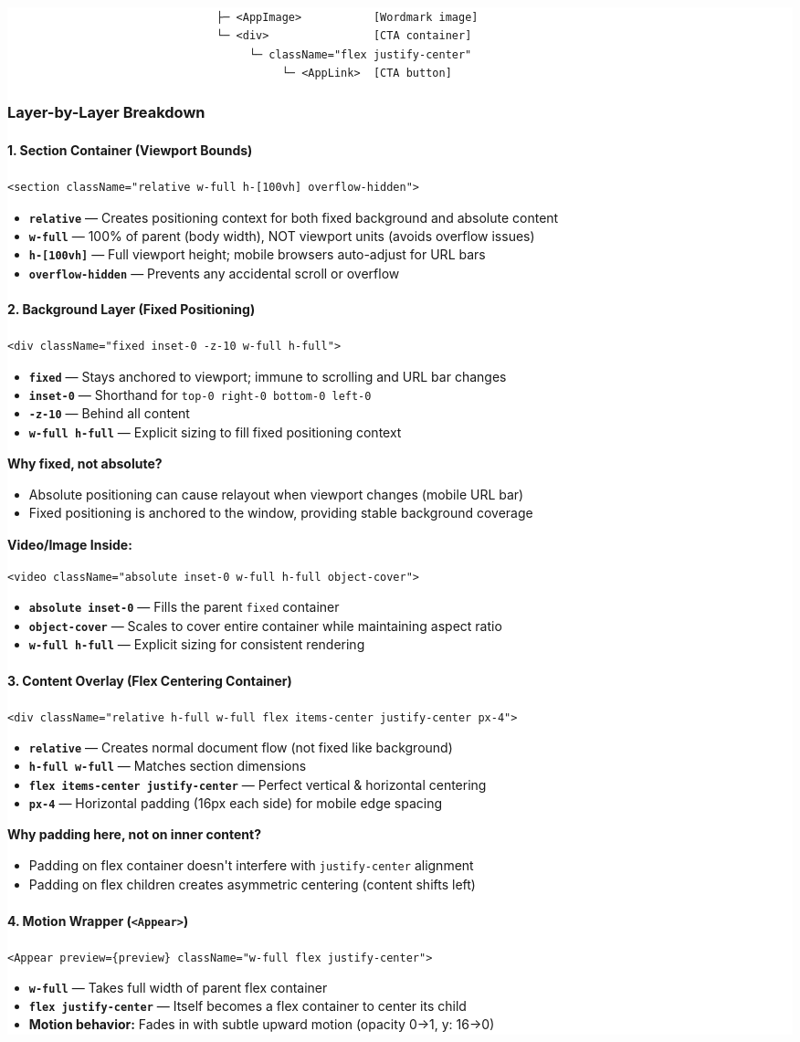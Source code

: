 ```
                                ├─ <AppImage>           [Wordmark image]
                                └─ <div>                [CTA container]
                                     └─ className="flex justify-center"
                                          └─ <AppLink>  [CTA button]
```

### Layer-by-Layer Breakdown

#### 1. **Section Container** (Viewport Bounds)
```tsx
<section className="relative w-full h-[100vh] overflow-hidden">
```
- **`relative`** — Creates positioning context for both fixed background and absolute content
- **`w-full`** — 100% of parent (body width), NOT viewport units (avoids overflow issues)
- **`h-[100vh]`** — Full viewport height; mobile browsers auto-adjust for URL bars
- **`overflow-hidden`** — Prevents any accidental scroll or overflow

#### 2. **Background Layer** (Fixed Positioning)
```tsx
<div className="fixed inset-0 -z-10 w-full h-full">
```
- **`fixed`** — Stays anchored to viewport; immune to scrolling and URL bar changes
- **`inset-0`** — Shorthand for `top-0 right-0 bottom-0 left-0`
- **`-z-10`** — Behind all content
- **`w-full h-full`** — Explicit sizing to fill fixed positioning context

**Why fixed, not absolute?**
- Absolute positioning can cause relayout when viewport changes (mobile URL bar)
- Fixed positioning is anchored to the window, providing stable background coverage

**Video/Image Inside:**
```tsx
<video className="absolute inset-0 w-full h-full object-cover">
```
- **`absolute inset-0`** — Fills the parent `fixed` container
- **`object-cover`** — Scales to cover entire container while maintaining aspect ratio
- **`w-full h-full`** — Explicit sizing for consistent rendering

#### 3. **Content Overlay** (Flex Centering Container)
```tsx
<div className="relative h-full w-full flex items-center justify-center px-4">
```
- **`relative`** — Creates normal document flow (not fixed like background)
- **`h-full w-full`** — Matches section dimensions
- **`flex items-center justify-center`** — Perfect vertical & horizontal centering
- **`px-4`** — Horizontal padding (16px each side) for mobile edge spacing

**Why padding here, not on inner content?**
- Padding on flex container doesn't interfere with `justify-center` alignment
- Padding on flex children creates asymmetric centering (content shifts left)

#### 4. **Motion Wrapper** (`<Appear>`)
```tsx
<Appear preview={preview} className="w-full flex justify-center">
```
- **`w-full`** — Takes full width of parent flex container
- **`flex justify-center`** — Itself becomes a flex container to center its child
- **Motion behavior:** Fades in with subtle upward motion (opacity 0→1, y: 16→0)
